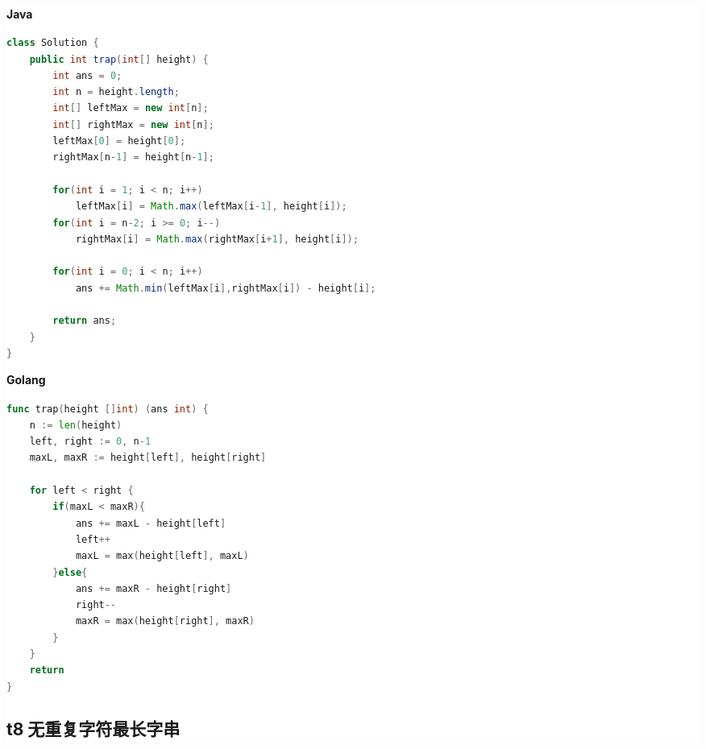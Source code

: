**Java**

```java
class Solution {
	public int trap(int[] height) {
		int ans = 0;
		int n = height.length;
		int[] leftMax = new int[n];
		int[] rightMax = new int[n];
		leftMax[0] = height[0];
		rightMax[n-1] = height[n-1];
		
		for(int i = 1; i < n; i++)
			leftMax[i] = Math.max(leftMax[i-1], height[i]);
		for(int i = n-2; i >= 0; i--)
			rightMax[i] = Math.max(rightMax[i+1], height[i]);
		
		for(int i = 0; i < n; i++)
			ans += Math.min(leftMax[i],rightMax[i]) - height[i];
		
		return ans;
	}
}
```

**Golang**

```go
func trap(height []int) (ans int) {
	n := len(height)
	left, right := 0, n-1
	maxL, maxR := height[left], height[right]

	for left < right {
		if(maxL < maxR){
			ans += maxL - height[left]
			left++
			maxL = max(height[left], maxL)
		}else{
			ans += maxR - height[right]
			right--
			maxR = max(height[right], maxR)
		}
	}
	return 
}
```



## t8 无重复字符最长字串

